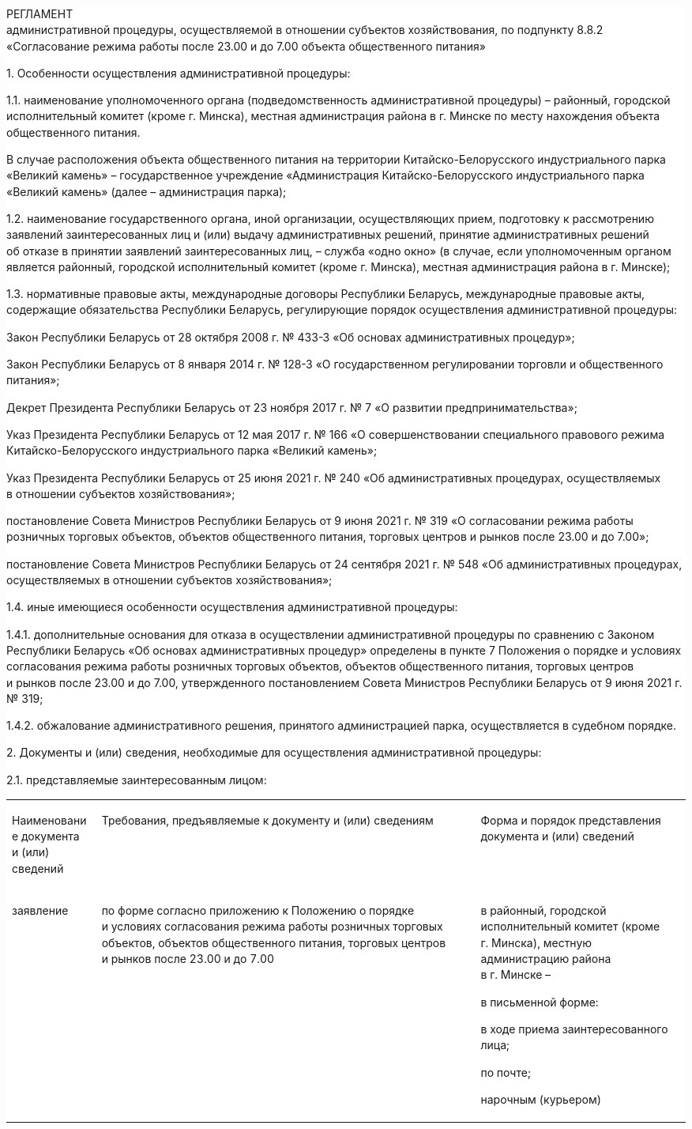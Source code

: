 </tr></table>
<p>РЕГЛАМЕНТ<br>административной процедуры, осуществляемой в отношении субъектов хозяйствования, по подпункту 8.8.2 «Согласование режима работы после 23.00 и до 7.00 объекта общественного питания»</p>
<p>1. Особенности осуществления административной процедуры:</p>
<p>1.1. наименование уполномоченного органа (подведомственность административной процедуры) – районный, городской исполнительный комитет (кроме г. Минска), местная администрация района в г. Минске по месту нахождения объекта общественного питания.</p>
<p>В случае расположения объекта общественного питания на территории Китайско-Белорусского индустриального парка «Великий камень» – государственное учреждение «Администрация Китайско-Белорусского индустриального парка «Великий камень» (далее – администрация парка);</p>
<p>1.2. наименование государственного органа, иной организации, осуществляющих прием, подготовку к рассмотрению заявлений заинтересованных лиц и (или) выдачу административных решений, принятие административных решений об отказе в принятии заявлений заинтересованных лиц, – служба «одно окно» (в случае, если уполномоченным органом является районный, городской исполнительный комитет (кроме г. Минска), местная администрация района в г. Минске);</p>
<p>1.3. нормативные правовые акты, международные договоры Республики Беларусь, международные правовые акты, содержащие обязательства Республики Беларусь, регулирующие порядок осуществления административной процедуры:</p>
<p>Закон Республики Беларусь от 28 октября 2008 г. № 433-З «Об основах административных процедур»;</p>
<p>Закон Республики Беларусь от 8 января 2014 г. № 128-З «О государственном регулировании торговли и общественного питания»;</p>
<p>Декрет Президента Республики Беларусь от 23 ноября 2017 г. № 7 «О развитии предпринимательства»;</p>
<p>Указ Президента Республики Беларусь от 12 мая 2017 г. № 166 «О совершенствовании специального правового режима Китайско-Белорусского индустриального парка «Великий камень»;</p>
<p>Указ Президента Республики Беларусь от 25 июня 2021 г. № 240 «Об административных процедурах, осуществляемых в отношении субъектов хозяйствования»;</p>
<p>постановление Совета Министров Республики Беларусь от 9 июня 2021 г. № 319 «О согласовании режима работы розничных торговых объектов, объектов общественного питания, торговых центров и рынков после 23.00 и до 7.00»;</p>
<p>постановление Совета Министров Республики Беларусь от 24 сентября 2021 г. № 548 «Об административных процедурах, осуществляемых в отношении субъектов хозяйствования»;</p>
<p>1.4. иные имеющиеся особенности осуществления административной процедуры:</p>
<p>1.4.1. дополнительные основания для отказа в осуществлении административной процедуры по сравнению с Законом Республики Беларусь «Об основах административных процедур» определены в пункте 7 Положения о порядке и условиях согласования режима работы розничных торговых объектов, объектов общественного питания, торговых центров и рынков после 23.00 и до 7.00, утвержденного постановлением Совета Министров Республики Беларусь от 9 июня 2021 г. № 319;</p>
<p>1.4.2. обжалование административного решения, принятого администрацией парка, осуществляется в судебном порядке.</p>
<p>2. Документы и (или) сведения, необходимые для осуществления административной процедуры:</p>
<p>2.1. представляемые заинтересованным лицом:</p>
<p></p>
<table>
<tr>
<td><p>Наименование документа и (или) сведений</p></td>
<td><p>Требования, предъявляемые к документу и (или) сведениям</p></td>
<td><p>Форма и порядок представления документа и (или) сведений</p></td>
</tr>
<tr>
<td><p>заявление</p></td>
<td><p>по форме согласно приложению к Положению о порядке и условиях согласования режима работы розничных торговых объектов, объектов общественного питания, торговых центров и рынков после 23.00 и до 7.00</p></td>
<td>
<p>в районный, городской исполнительный комитет (кроме г. Минска), местную администрацию района в г. Минске – </p>
<p>в письменной форме:</p>
<p>в ходе приема заинтересованного лица;</p>
<p>по почте;</p>
<p>нарочным (курьером)</p>
<p></p>